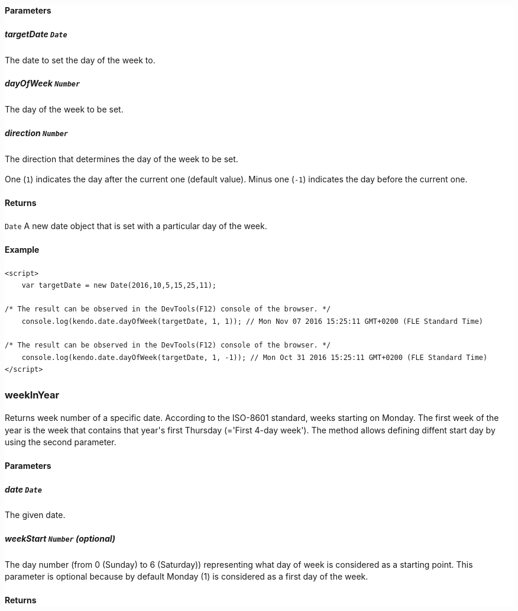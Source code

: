 #### Parameters

##### targetDate `Date`

The date to set the day of the week to.

##### dayOfWeek `Number`

The day of the week to be set.

##### direction `Number`

The direction that determines the day of the week to be set.

One (`1`) indicates the day after the current one (default value). Minus one (`-1`) indicates the day before the current one.

#### Returns

`Date` A new date object that is set with a particular day of the week.

#### Example
    <script>
        var targetDate = new Date(2016,10,5,15,25,11);
	
	/* The result can be observed in the DevTools(F12) console of the browser. */
		console.log(kendo.date.dayOfWeek(targetDate, 1, 1)); // Mon Nov 07 2016 15:25:11 GMT+0200 (FLE Standard Time)
	
	/* The result can be observed in the DevTools(F12) console of the browser. */
		console.log(kendo.date.dayOfWeek(targetDate, 1, -1)); // Mon Oct 31 2016 15:25:11 GMT+0200 (FLE Standard Time)
    </script>

### weekInYear

Returns week number of a specific date. According to the ISO-8601 standard, weeks starting on Monday.
The first week of the year is the week that contains that year's first Thursday (='First 4-day week').
The method allows defining diffent start day by using the second parameter.

#### Parameters

##### date `Date`

The given date.

##### weekStart `Number` *(optional)*

The day number (from 0 (Sunday) to 6 (Saturday)) representing what day of week is considered as a starting point. This parameter is optional because by default Monday (1) is considered as a first day of the week.

#### Returns
